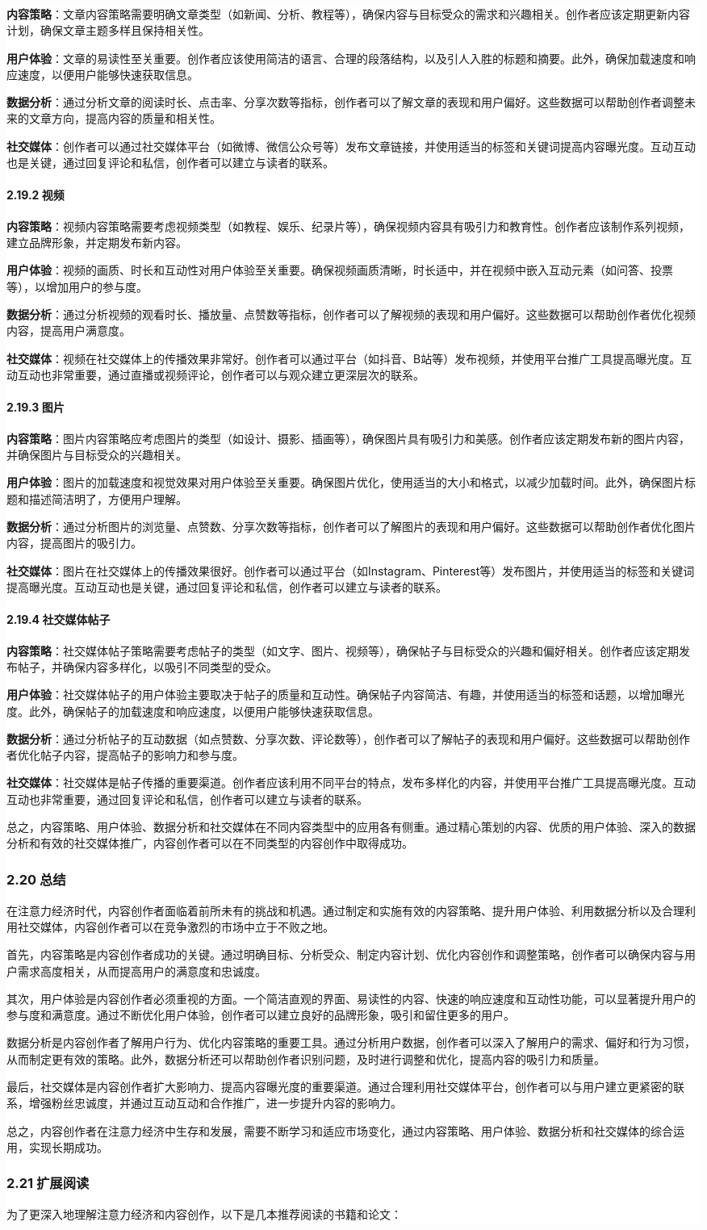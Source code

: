 **内容策略**：文章内容策略需要明确文章类型（如新闻、分析、教程等），确保内容与目标受众的需求和兴趣相关。创作者应该定期更新内容计划，确保文章主题多样且保持相关性。

**用户体验**：文章的易读性至关重要。创作者应该使用简洁的语言、合理的段落结构，以及引人入胜的标题和摘要。此外，确保加载速度和响应速度，以便用户能够快速获取信息。

**数据分析**：通过分析文章的阅读时长、点击率、分享次数等指标，创作者可以了解文章的表现和用户偏好。这些数据可以帮助创作者调整未来的文章方向，提高内容的质量和相关性。

**社交媒体**：创作者可以通过社交媒体平台（如微博、微信公众号等）发布文章链接，并使用适当的标签和关键词提高内容曝光度。互动互动也是关键，通过回复评论和私信，创作者可以建立与读者的联系。

#### 2.19.2 视频

**内容策略**：视频内容策略需要考虑视频类型（如教程、娱乐、纪录片等），确保视频内容具有吸引力和教育性。创作者应该制作系列视频，建立品牌形象，并定期发布新内容。

**用户体验**：视频的画质、时长和互动性对用户体验至关重要。确保视频画质清晰，时长适中，并在视频中嵌入互动元素（如问答、投票等），以增加用户的参与度。

**数据分析**：通过分析视频的观看时长、播放量、点赞数等指标，创作者可以了解视频的表现和用户偏好。这些数据可以帮助创作者优化视频内容，提高用户满意度。

**社交媒体**：视频在社交媒体上的传播效果非常好。创作者可以通过平台（如抖音、B站等）发布视频，并使用平台推广工具提高曝光度。互动互动也非常重要，通过直播或视频评论，创作者可以与观众建立更深层次的联系。

#### 2.19.3 图片

**内容策略**：图片内容策略应考虑图片的类型（如设计、摄影、插画等），确保图片具有吸引力和美感。创作者应该定期发布新的图片内容，并确保图片与目标受众的兴趣相关。

**用户体验**：图片的加载速度和视觉效果对用户体验至关重要。确保图片优化，使用适当的大小和格式，以减少加载时间。此外，确保图片标题和描述简洁明了，方便用户理解。

**数据分析**：通过分析图片的浏览量、点赞数、分享次数等指标，创作者可以了解图片的表现和用户偏好。这些数据可以帮助创作者优化图片内容，提高图片的吸引力。

**社交媒体**：图片在社交媒体上的传播效果很好。创作者可以通过平台（如Instagram、Pinterest等）发布图片，并使用适当的标签和关键词提高曝光度。互动互动也是关键，通过回复评论和私信，创作者可以建立与读者的联系。

#### 2.19.4 社交媒体帖子

**内容策略**：社交媒体帖子策略需要考虑帖子的类型（如文字、图片、视频等），确保帖子与目标受众的兴趣和偏好相关。创作者应该定期发布帖子，并确保内容多样化，以吸引不同类型的受众。

**用户体验**：社交媒体帖子的用户体验主要取决于帖子的质量和互动性。确保帖子内容简洁、有趣，并使用适当的标签和话题，以增加曝光度。此外，确保帖子的加载速度和响应速度，以便用户能够快速获取信息。

**数据分析**：通过分析帖子的互动数据（如点赞数、分享次数、评论数等），创作者可以了解帖子的表现和用户偏好。这些数据可以帮助创作者优化帖子内容，提高帖子的影响力和参与度。

**社交媒体**：社交媒体是帖子传播的重要渠道。创作者应该利用不同平台的特点，发布多样化的内容，并使用平台推广工具提高曝光度。互动互动也非常重要，通过回复评论和私信，创作者可以建立与读者的联系。

总之，内容策略、用户体验、数据分析和社交媒体在不同内容类型中的应用各有侧重。通过精心策划的内容、优质的用户体验、深入的数据分析和有效的社交媒体推广，内容创作者可以在不同类型的内容创作中取得成功。

### 2.20 总结

在注意力经济时代，内容创作者面临着前所未有的挑战和机遇。通过制定和实施有效的内容策略、提升用户体验、利用数据分析以及合理利用社交媒体，内容创作者可以在竞争激烈的市场中立于不败之地。

首先，内容策略是内容创作者成功的关键。通过明确目标、分析受众、制定内容计划、优化内容创作和调整策略，创作者可以确保内容与用户需求高度相关，从而提高用户的满意度和忠诚度。

其次，用户体验是内容创作者必须重视的方面。一个简洁直观的界面、易读性的内容、快速的响应速度和互动性功能，可以显著提升用户的参与度和满意度。通过不断优化用户体验，创作者可以建立良好的品牌形象，吸引和留住更多的用户。

数据分析是内容创作者了解用户行为、优化内容策略的重要工具。通过分析用户数据，创作者可以深入了解用户的需求、偏好和行为习惯，从而制定更有效的策略。此外，数据分析还可以帮助创作者识别问题，及时进行调整和优化，提高内容的吸引力和质量。

最后，社交媒体是内容创作者扩大影响力、提高内容曝光度的重要渠道。通过合理利用社交媒体平台，创作者可以与用户建立更紧密的联系，增强粉丝忠诚度，并通过互动互动和合作推广，进一步提升内容的影响力。

总之，内容创作者在注意力经济中生存和发展，需要不断学习和适应市场变化，通过内容策略、用户体验、数据分析和社交媒体的综合运用，实现长期成功。

### 2.21 扩展阅读

为了更深入地理解注意力经济和内容创作，以下是几本推荐阅读的书籍和论文：
